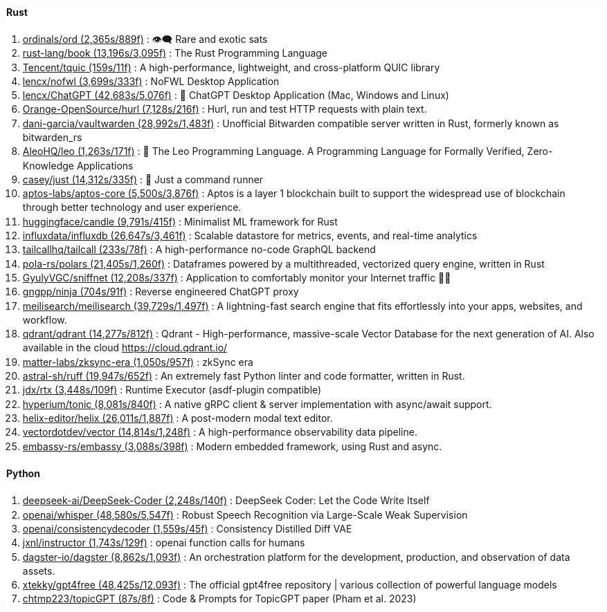 #### Rust
1. [ordinals/ord (2,365s/889f)](https://github.com/ordinals/ord) : 👁‍🗨 Rare and exotic sats
2. [rust-lang/book (13,196s/3,095f)](https://github.com/rust-lang/book) : The Rust Programming Language
3. [Tencent/tquic (159s/11f)](https://github.com/Tencent/tquic) : A high-performance, lightweight, and cross-platform QUIC library
4. [lencx/nofwl (3,699s/333f)](https://github.com/lencx/nofwl) : NoFWL Desktop Application
5. [lencx/ChatGPT (42,683s/5,076f)](https://github.com/lencx/ChatGPT) : 🔮 ChatGPT Desktop Application (Mac, Windows and Linux)
6. [Orange-OpenSource/hurl (7,128s/216f)](https://github.com/Orange-OpenSource/hurl) : Hurl, run and test HTTP requests with plain text.
7. [dani-garcia/vaultwarden (28,992s/1,483f)](https://github.com/dani-garcia/vaultwarden) : Unofficial Bitwarden compatible server written in Rust, formerly known as bitwarden_rs
8. [AleoHQ/leo (1,263s/171f)](https://github.com/AleoHQ/leo) : 🦁 The Leo Programming Language. A Programming Language for Formally Verified, Zero-Knowledge Applications
9. [casey/just (14,312s/335f)](https://github.com/casey/just) : 🤖 Just a command runner
10. [aptos-labs/aptos-core (5,500s/3,876f)](https://github.com/aptos-labs/aptos-core) : Aptos is a layer 1 blockchain built to support the widespread use of blockchain through better technology and user experience.
11. [huggingface/candle (9,791s/415f)](https://github.com/huggingface/candle) : Minimalist ML framework for Rust
12. [influxdata/influxdb (26,647s/3,461f)](https://github.com/influxdata/influxdb) : Scalable datastore for metrics, events, and real-time analytics
13. [tailcallhq/tailcall (233s/78f)](https://github.com/tailcallhq/tailcall) : A high-performance no-code GraphQL backend
14. [pola-rs/polars (21,405s/1,260f)](https://github.com/pola-rs/polars) : Dataframes powered by a multithreaded, vectorized query engine, written in Rust
15. [GyulyVGC/sniffnet (12,208s/337f)](https://github.com/GyulyVGC/sniffnet) : Application to comfortably monitor your Internet traffic 🕵️‍♂️
16. [gngpp/ninja (704s/91f)](https://github.com/gngpp/ninja) : Reverse engineered ChatGPT proxy
17. [meilisearch/meilisearch (39,729s/1,497f)](https://github.com/meilisearch/meilisearch) : A lightning-fast search engine that fits effortlessly into your apps, websites, and workflow.
18. [qdrant/qdrant (14,277s/812f)](https://github.com/qdrant/qdrant) : Qdrant - High-performance, massive-scale Vector Database for the next generation of AI. Also available in the cloud https://cloud.qdrant.io/
19. [matter-labs/zksync-era (1,050s/957f)](https://github.com/matter-labs/zksync-era) : zkSync era
20. [astral-sh/ruff (19,947s/652f)](https://github.com/astral-sh/ruff) : An extremely fast Python linter and code formatter, written in Rust.
21. [jdx/rtx (3,448s/109f)](https://github.com/jdx/rtx) : Runtime Executor (asdf-plugin compatible)
22. [hyperium/tonic (8,081s/840f)](https://github.com/hyperium/tonic) : A native gRPC client & server implementation with async/await support.
23. [helix-editor/helix (26,011s/1,887f)](https://github.com/helix-editor/helix) : A post-modern modal text editor.
24. [vectordotdev/vector (14,814s/1,248f)](https://github.com/vectordotdev/vector) : A high-performance observability data pipeline.
25. [embassy-rs/embassy (3,088s/398f)](https://github.com/embassy-rs/embassy) : Modern embedded framework, using Rust and async.

#### Python
1. [deepseek-ai/DeepSeek-Coder (2,248s/140f)](https://github.com/deepseek-ai/DeepSeek-Coder) : DeepSeek Coder: Let the Code Write Itself
2. [openai/whisper (48,580s/5,547f)](https://github.com/openai/whisper) : Robust Speech Recognition via Large-Scale Weak Supervision
3. [openai/consistencydecoder (1,559s/45f)](https://github.com/openai/consistencydecoder) : Consistency Distilled Diff VAE
4. [jxnl/instructor (1,743s/129f)](https://github.com/jxnl/instructor) : openai function calls for humans
5. [dagster-io/dagster (8,862s/1,093f)](https://github.com/dagster-io/dagster) : An orchestration platform for the development, production, and observation of data assets.
6. [xtekky/gpt4free (48,425s/12,093f)](https://github.com/xtekky/gpt4free) : The official gpt4free repository | various collection of powerful language models
7. [chtmp223/topicGPT (87s/8f)](https://github.com/chtmp223/topicGPT) : Code & Prompts for TopicGPT paper (Pham et al. 2023)